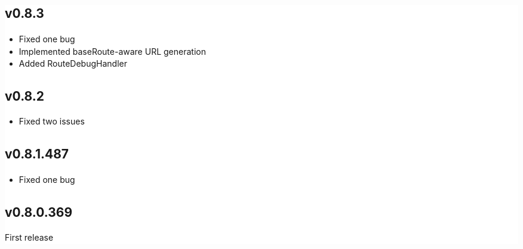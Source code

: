 v0.8.3
------
- Fixed one bug
- Implemented baseRoute-aware URL generation
- Added RouteDebugHandler

v0.8.2
------
- Fixed two issues

v0.8.1.487
----------
- Fixed one bug

v0.8.0.369
----------
First release